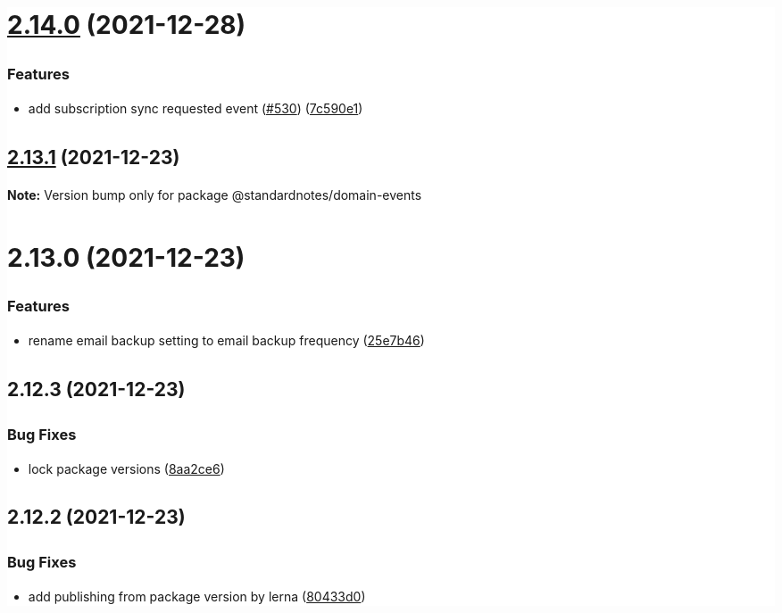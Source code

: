 



# [2.14.0](https://github.com/standardnotes/snjs/compare/@standardnotes/domain-events@2.13.1...@standardnotes/domain-events@2.14.0) (2021-12-28)


### Features

* add subscription sync requested event ([#530](https://github.com/standardnotes/snjs/issues/530)) ([7c590e1](https://github.com/standardnotes/snjs/commit/7c590e19a20c7e5bcb6425643a579a66d8f1dd79))





## [2.13.1](https://github.com/standardnotes/snjs/compare/@standardnotes/domain-events@2.13.0...@standardnotes/domain-events@2.13.1) (2021-12-23)

**Note:** Version bump only for package @standardnotes/domain-events





# 2.13.0 (2021-12-23)


### Features

* rename email backup setting to email backup frequency ([25e7b46](https://github.com/standardnotes/snjs/commit/25e7b4620834711ac7f513ae893898c5eab1af53))





## 2.12.3 (2021-12-23)


### Bug Fixes

* lock package versions ([8aa2ce6](https://github.com/standardnotes/snjs/commit/8aa2ce676b57598ab72840adf851869d8e769022))





## 2.12.2 (2021-12-23)


### Bug Fixes

* add publishing from package version by lerna ([80433d0](https://github.com/standardnotes/snjs/commit/80433d044f258095753482b8322d73aba3d9a9e4))
